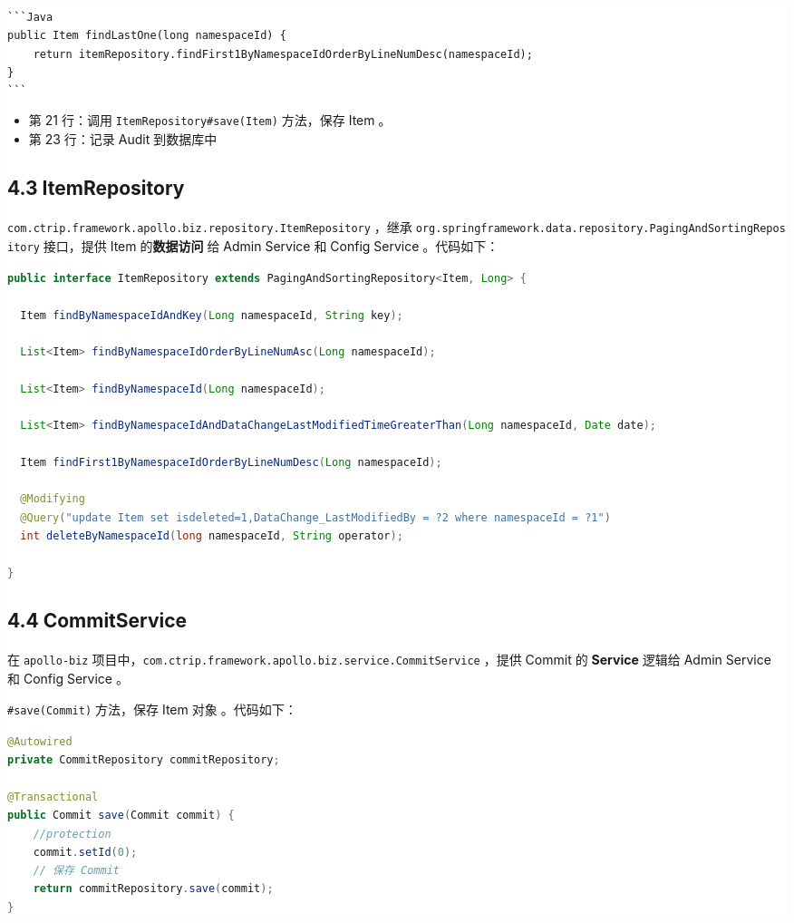     ```Java
    public Item findLastOne(long namespaceId) {
        return itemRepository.findFirst1ByNamespaceIdOrderByLineNumDesc(namespaceId);
    }
    ```

* 第 21 行：调用 `ItemRepository#save(Item)` 方法，保存 Item 。
* 第 23 行：记录 Audit 到数据库中

## 4.3 ItemRepository

`com.ctrip.framework.apollo.biz.repository.ItemRepository` ，继承 `org.springframework.data.repository.PagingAndSortingRepository` 接口，提供 Item 的**数据访问** 给 Admin Service 和 Config Service 。代码如下：

```Java
public interface ItemRepository extends PagingAndSortingRepository<Item, Long> {

  Item findByNamespaceIdAndKey(Long namespaceId, String key);

  List<Item> findByNamespaceIdOrderByLineNumAsc(Long namespaceId);

  List<Item> findByNamespaceId(Long namespaceId);

  List<Item> findByNamespaceIdAndDataChangeLastModifiedTimeGreaterThan(Long namespaceId, Date date);

  Item findFirst1ByNamespaceIdOrderByLineNumDesc(Long namespaceId);

  @Modifying
  @Query("update Item set isdeleted=1,DataChange_LastModifiedBy = ?2 where namespaceId = ?1")
  int deleteByNamespaceId(long namespaceId, String operator);

}
```

## 4.4 CommitService

在 `apollo-biz` 项目中，`com.ctrip.framework.apollo.biz.service.CommitService` ，提供 Commit 的 **Service** 逻辑给 Admin Service 和 Config Service 。

`#save(Commit)` 方法，保存 Item 对象 。代码如下：

```Java
@Autowired
private CommitRepository commitRepository;

@Transactional
public Commit save(Commit commit) {
    //protection
    commit.setId(0);
    // 保存 Commit
    return commitRepository.save(commit);
}
```
